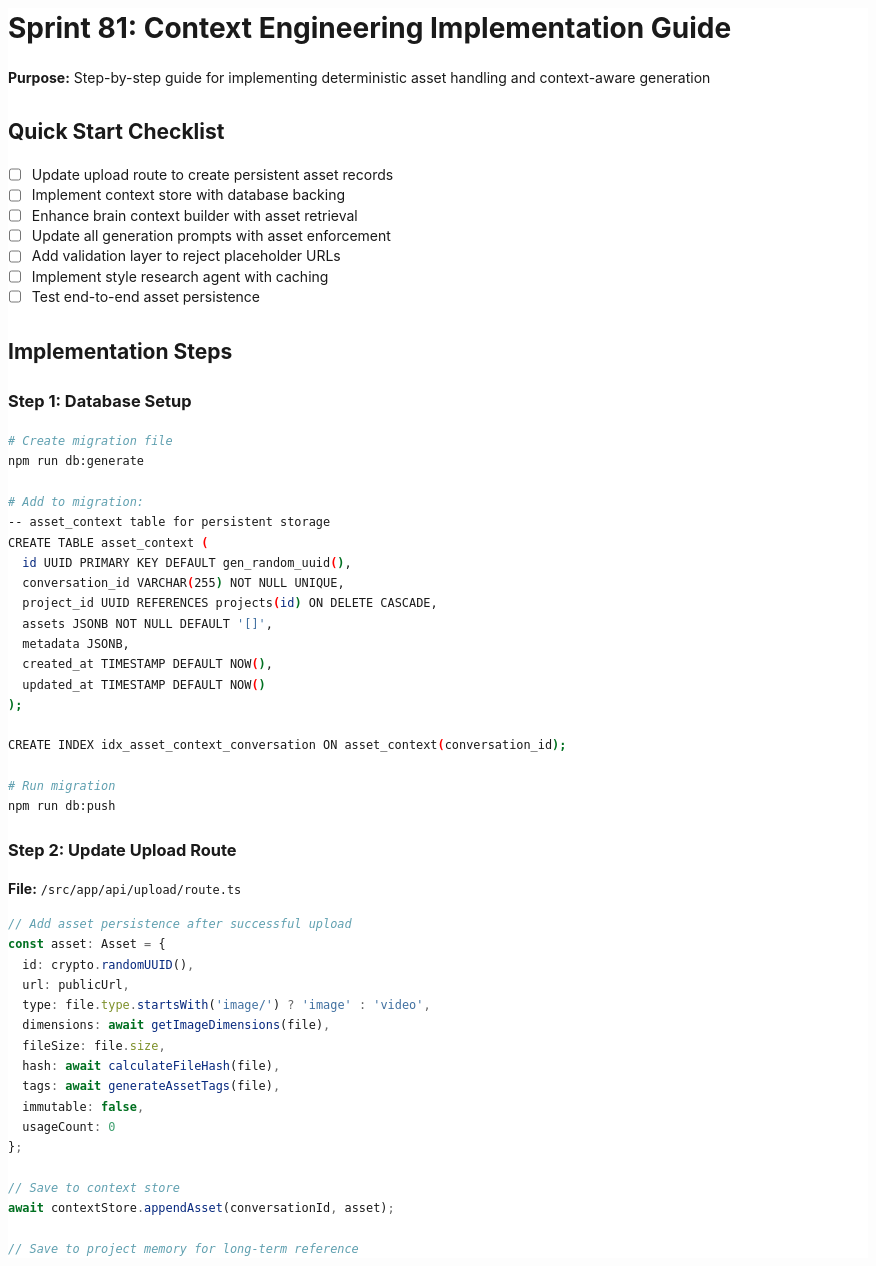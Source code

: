 # Sprint 81: Context Engineering Implementation Guide

**Purpose:** Step-by-step guide for implementing deterministic asset handling and context-aware generation

## Quick Start Checklist

- [ ] Update upload route to create persistent asset records
- [ ] Implement context store with database backing
- [ ] Enhance brain context builder with asset retrieval
- [ ] Update all generation prompts with asset enforcement
- [ ] Add validation layer to reject placeholder URLs
- [ ] Implement style research agent with caching
- [ ] Test end-to-end asset persistence

## Implementation Steps

### Step 1: Database Setup

```bash
# Create migration file
npm run db:generate

# Add to migration:
-- asset_context table for persistent storage
CREATE TABLE asset_context (
  id UUID PRIMARY KEY DEFAULT gen_random_uuid(),
  conversation_id VARCHAR(255) NOT NULL UNIQUE,
  project_id UUID REFERENCES projects(id) ON DELETE CASCADE,
  assets JSONB NOT NULL DEFAULT '[]',
  metadata JSONB,
  created_at TIMESTAMP DEFAULT NOW(),
  updated_at TIMESTAMP DEFAULT NOW()
);

CREATE INDEX idx_asset_context_conversation ON asset_context(conversation_id);

# Run migration
npm run db:push
```

### Step 2: Update Upload Route

**File:** `/src/app/api/upload/route.ts`

```typescript
// Add asset persistence after successful upload
const asset: Asset = {
  id: crypto.randomUUID(),
  url: publicUrl,
  type: file.type.startsWith('image/') ? 'image' : 'video',
  dimensions: await getImageDimensions(file),
  fileSize: file.size,
  hash: await calculateFileHash(file),
  tags: await generateAssetTags(file),
  immutable: false,
  usageCount: 0
};

// Save to context store
await contextStore.appendAsset(conversationId, asset);

// Save to project memory for long-term reference
```

  [key: string]: StyleDefinition;